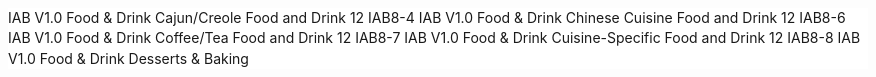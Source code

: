 <td class="entry colsep-1 rowsep-1" headers="ID-00005927__entry__4">IAB
V1.0</td>
<td class="entry colsep-1 rowsep-1" headers="ID-00005927__entry__5">Food
&amp; Drink</td>
<td class="entry colsep-1 rowsep-1"
headers="ID-00005927__entry__6">Cajun/Creole</td>
</tr>
<tr class="even row">
<td class="entry colsep-1 rowsep-1" headers="ID-00005927__entry__1">Food
and Drink</td>
<td class="entry colsep-1 rowsep-1"
headers="ID-00005927__entry__2">12</td>
<td class="entry colsep-1 rowsep-1"
headers="ID-00005927__entry__3">IAB8-4</td>
<td class="entry colsep-1 rowsep-1" headers="ID-00005927__entry__4">IAB
V1.0</td>
<td class="entry colsep-1 rowsep-1" headers="ID-00005927__entry__5">Food
&amp; Drink</td>
<td class="entry colsep-1 rowsep-1"
headers="ID-00005927__entry__6">Chinese Cuisine</td>
</tr>
<tr class="odd row">
<td class="entry colsep-1 rowsep-1" headers="ID-00005927__entry__1">Food
and Drink</td>
<td class="entry colsep-1 rowsep-1"
headers="ID-00005927__entry__2">12</td>
<td class="entry colsep-1 rowsep-1"
headers="ID-00005927__entry__3">IAB8-6</td>
<td class="entry colsep-1 rowsep-1" headers="ID-00005927__entry__4">IAB
V1.0</td>
<td class="entry colsep-1 rowsep-1" headers="ID-00005927__entry__5">Food
&amp; Drink</td>
<td class="entry colsep-1 rowsep-1"
headers="ID-00005927__entry__6">Coffee/Tea</td>
</tr>
<tr class="even row">
<td class="entry colsep-1 rowsep-1" headers="ID-00005927__entry__1">Food
and Drink</td>
<td class="entry colsep-1 rowsep-1"
headers="ID-00005927__entry__2">12</td>
<td class="entry colsep-1 rowsep-1"
headers="ID-00005927__entry__3">IAB8-7</td>
<td class="entry colsep-1 rowsep-1" headers="ID-00005927__entry__4">IAB
V1.0</td>
<td class="entry colsep-1 rowsep-1" headers="ID-00005927__entry__5">Food
&amp; Drink</td>
<td class="entry colsep-1 rowsep-1"
headers="ID-00005927__entry__6">Cuisine-Specific</td>
</tr>
<tr class="odd row">
<td class="entry colsep-1 rowsep-1" headers="ID-00005927__entry__1">Food
and Drink</td>
<td class="entry colsep-1 rowsep-1"
headers="ID-00005927__entry__2">12</td>
<td class="entry colsep-1 rowsep-1"
headers="ID-00005927__entry__3">IAB8-8</td>
<td class="entry colsep-1 rowsep-1" headers="ID-00005927__entry__4">IAB
V1.0</td>
<td class="entry colsep-1 rowsep-1" headers="ID-00005927__entry__5">Food
&amp; Drink</td>
<td class="entry colsep-1 rowsep-1"
headers="ID-00005927__entry__6">Desserts &amp; Baking</td>
</tr>
<tr class="even row">
